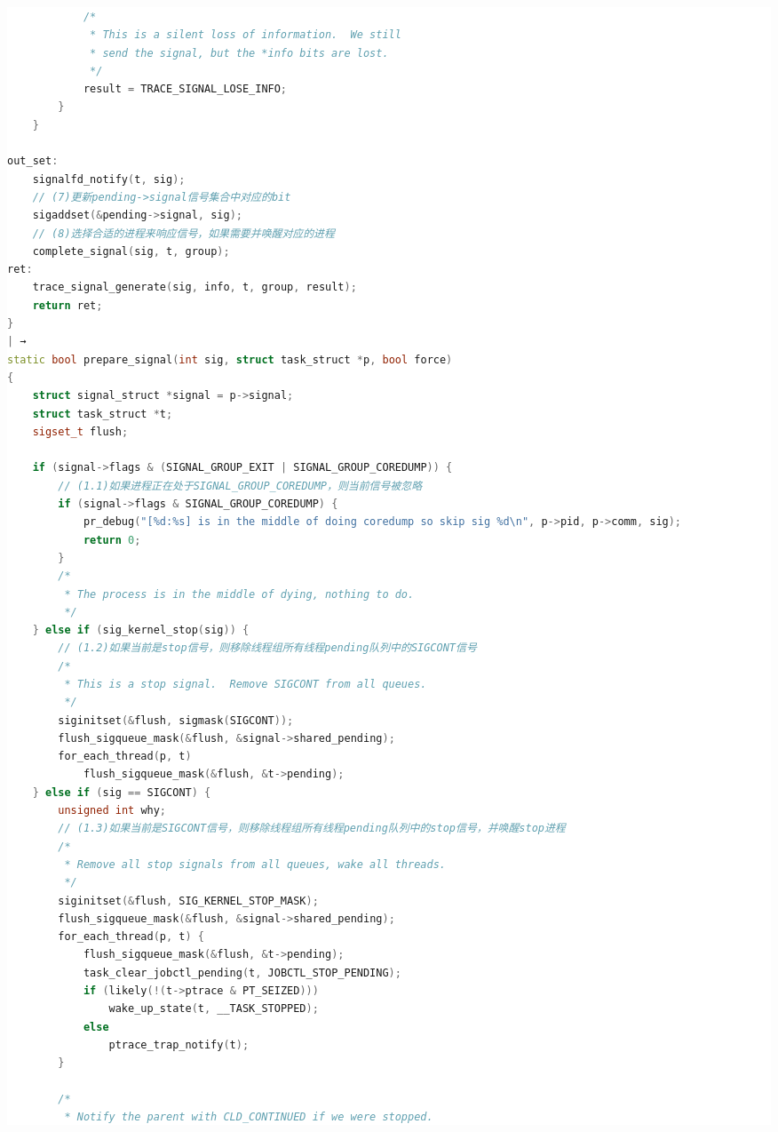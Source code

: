 ```cpp
			/*
			 * This is a silent loss of information.  We still
			 * send the signal, but the *info bits are lost.
			 */
			result = TRACE_SIGNAL_LOSE_INFO;
		}
	}

out_set:
	signalfd_notify(t, sig);
	// (7)更新pending->signal信号集合中对应的bit
	sigaddset(&pending->signal, sig);
	// (8)选择合适的进程来响应信号，如果需要并唤醒对应的进程
	complete_signal(sig, t, group);
ret:
	trace_signal_generate(sig, info, t, group, result);
	return ret;
}
| →
static bool prepare_signal(int sig, struct task_struct *p, bool force)
{
	struct signal_struct *signal = p->signal;
	struct task_struct *t;
	sigset_t flush;

	if (signal->flags & (SIGNAL_GROUP_EXIT | SIGNAL_GROUP_COREDUMP)) {
		// (1.1)如果进程正在处于SIGNAL_GROUP_COREDUMP，则当前信号被忽略
		if (signal->flags & SIGNAL_GROUP_COREDUMP) {
			pr_debug("[%d:%s] is in the middle of doing coredump so skip sig %d\n", p->pid, p->comm, sig);
			return 0;
		}
		/*
		 * The process is in the middle of dying, nothing to do.
		 */
	} else if (sig_kernel_stop(sig)) {
		// (1.2)如果当前是stop信号，则移除线程组所有线程pending队列中的SIGCONT信号
		/*
		 * This is a stop signal.  Remove SIGCONT from all queues.
		 */
		siginitset(&flush, sigmask(SIGCONT));
		flush_sigqueue_mask(&flush, &signal->shared_pending);
		for_each_thread(p, t)
			flush_sigqueue_mask(&flush, &t->pending);
	} else if (sig == SIGCONT) {
		unsigned int why;
		// (1.3)如果当前是SIGCONT信号，则移除线程组所有线程pending队列中的stop信号，并唤醒stop进程
		/*
		 * Remove all stop signals from all queues, wake all threads.
		 */
		siginitset(&flush, SIG_KERNEL_STOP_MASK);
		flush_sigqueue_mask(&flush, &signal->shared_pending);
		for_each_thread(p, t) {
			flush_sigqueue_mask(&flush, &t->pending);
			task_clear_jobctl_pending(t, JOBCTL_STOP_PENDING);
			if (likely(!(t->ptrace & PT_SEIZED)))
				wake_up_state(t, __TASK_STOPPED);
			else
				ptrace_trap_notify(t);
		}

		/*
		 * Notify the parent with CLD_CONTINUED if we were stopped.
```

[^ULK]: [Understanding the Linux Kernel](http://shop.oreilly.com/product/9780596000028.do)